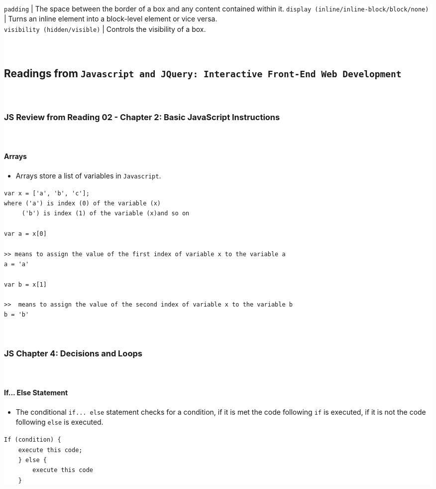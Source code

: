`padding`                                         | The space between the border of a box and any content contained within it.
`display (inline/inline-block/block/none)`        | Turns an inline element into a block-level element or vice versa.   
`visibility (hidden/visible)`                     | Controls the visibility of a box.



<br>


## Readings from `Javascript and JQuery: Interactive Front-End Web Development`

<br>

### JS Review from Reading 02 - Chapter 2: Basic JavaScript Instructions

<br>

#### Arrays

- Arrays store a list of variables in `Javascript`.

 ```
 var x = ['a', 'b', 'c'];
 where ('a') is index (0) of the variable (x) 
      ('b') is index (1) of the variable (x)and so on

 var a = x[0] 

 >> means to assign the value of the first index of variable x to the variable a
 a = 'a'

 var b = x[1] 

 >>  means to assign the value of the second index of variable x to the variable b 
 b = 'b'
 ```

<br>

### JS Chapter 4: Decisions and Loops

<br>

#### If... Else Statement

- The conditional `if... else` statement checks for a condition, if it is met the code following `if` is executed, if it is not the code following `else` is executed.

``` 
If (condition) {
    execute this code;
    } else {
        execute this code
    }
```
